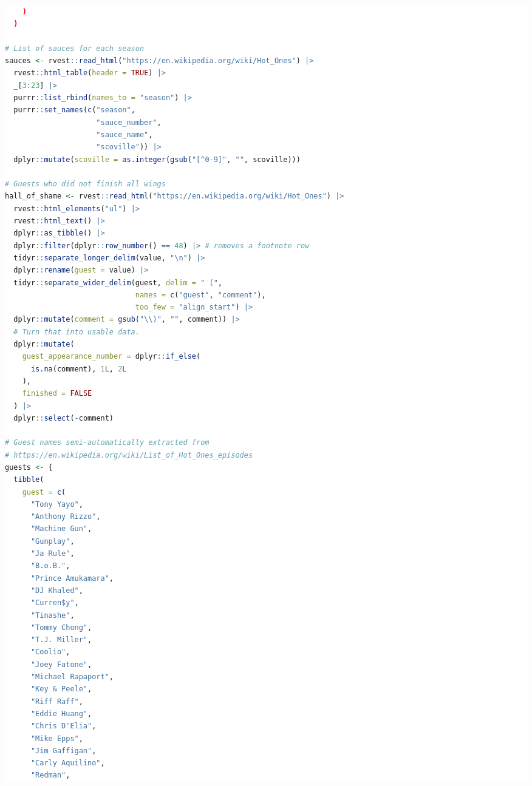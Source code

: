 ``` r
    )
  )

# List of sauces for each season
sauces <- rvest::read_html("https://en.wikipedia.org/wiki/Hot_Ones") |> 
  rvest::html_table(header = TRUE) |>
  _[3:23] |>
  purrr::list_rbind(names_to = "season") |>
  purrr::set_names(c("season", 
                     "sauce_number", 
                     "sauce_name", 
                     "scoville")) |>
  dplyr::mutate(scoville = as.integer(gsub("[^0-9]", "", scoville)))

# Guests who did not finish all wings
hall_of_shame <- rvest::read_html("https://en.wikipedia.org/wiki/Hot_Ones") |> 
  rvest::html_elements("ul") |>
  rvest::html_text() |>
  dplyr::as_tibble() |>
  dplyr::filter(dplyr::row_number() == 48) |> # removes a footnote row
  tidyr::separate_longer_delim(value, "\n") |>
  dplyr::rename(guest = value) |>
  tidyr::separate_wider_delim(guest, delim = " (", 
                              names = c("guest", "comment"),
                              too_few = "align_start") |>
  dplyr::mutate(comment = gsub("\\)", "", comment)) |> 
  # Turn that into usable data.
  dplyr::mutate(
    guest_appearance_number = dplyr::if_else(
      is.na(comment), 1L, 2L
    ),
    finished = FALSE
  ) |> 
  dplyr::select(-comment)

# Guest names semi-automatically extracted from
# https://en.wikipedia.org/wiki/List_of_Hot_Ones_episodes
guests <- {
  tibble(
    guest = c(
      "Tony Yayo",
      "Anthony Rizzo",
      "Machine Gun",
      "Gunplay",
      "Ja Rule",
      "B.o.B.",
      "Prince Amukamara",
      "DJ Khaled",
      "Curren$y",
      "Tinashe",
      "Tommy Chong",
      "T.J. Miller",
      "Coolio",
      "Joey Fatone",
      "Michael Rapaport",
      "Key & Peele",
      "Riff Raff",
      "Eddie Huang",
      "Chris D'Elia",
      "Mike Epps",
      "Jim Gaffigan",
      "Carly Aquilino",
      "Redman",
```